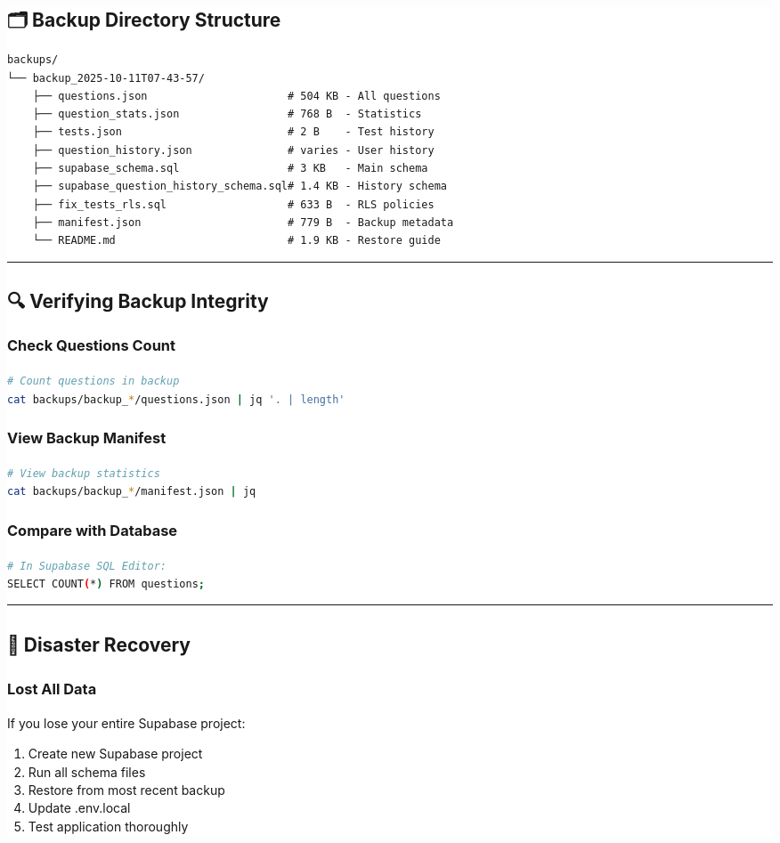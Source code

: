 ## 🗂️ Backup Directory Structure

```
backups/
└── backup_2025-10-11T07-43-57/
    ├── questions.json                      # 504 KB - All questions
    ├── question_stats.json                 # 768 B  - Statistics
    ├── tests.json                          # 2 B    - Test history
    ├── question_history.json               # varies - User history
    ├── supabase_schema.sql                 # 3 KB   - Main schema
    ├── supabase_question_history_schema.sql# 1.4 KB - History schema
    ├── fix_tests_rls.sql                   # 633 B  - RLS policies
    ├── manifest.json                       # 779 B  - Backup metadata
    └── README.md                           # 1.9 KB - Restore guide
```

---

## 🔍 Verifying Backup Integrity

### Check Questions Count

```bash
# Count questions in backup
cat backups/backup_*/questions.json | jq '. | length'
```

### View Backup Manifest

```bash
# View backup statistics
cat backups/backup_*/manifest.json | jq
```

### Compare with Database

```bash
# In Supabase SQL Editor:
SELECT COUNT(*) FROM questions;
```

---

## 🚨 Disaster Recovery

### Lost All Data

If you lose your entire Supabase project:

1. Create new Supabase project
2. Run all schema files
3. Restore from most recent backup
4. Update .env.local
5. Test application thoroughly
